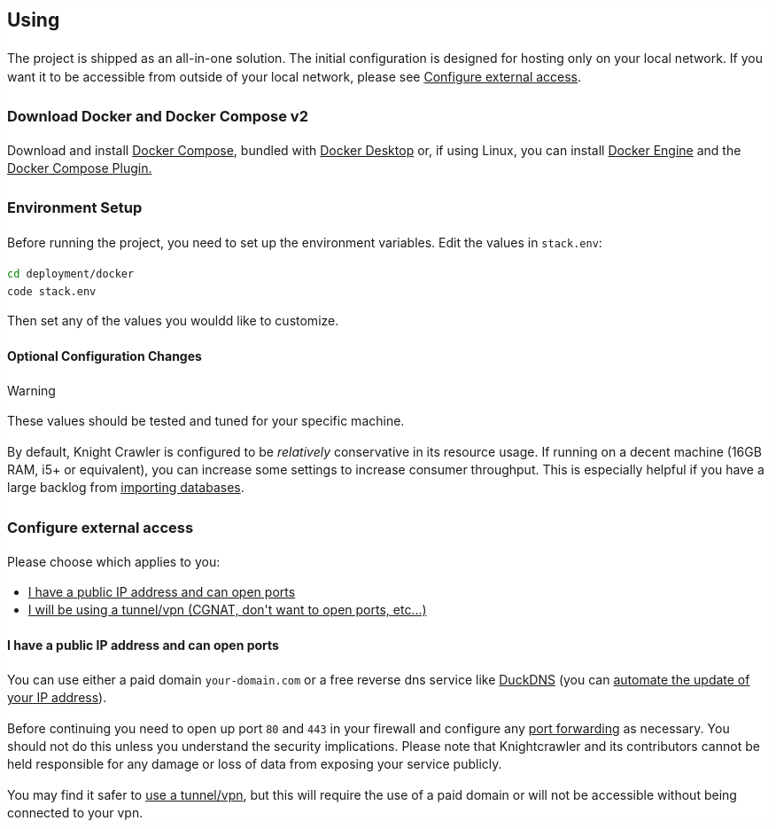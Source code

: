 ## Using

The project is shipped as an all-in-one solution. The initial configuration is designed for hosting only on your local network. If you want it to be accessible from outside of your local network, please see [Configure external access](#configure-external-access).

### Download Docker and Docker Compose v2

Download and install [Docker Compose](https://docs.docker.com/compose/install/), bundled with [Docker Desktop](https://docs.docker.com/desktop/) or, if using Linux, you can install [Docker Engine](https://docs.docker.com/engine/install/) and the [Docker Compose Plugin.](https://docs.docker.com/compose/install/linux/)

### Environment Setup

Before running the project, you need to set up the environment variables. Edit the values in `stack.env`:

```sh
cd deployment/docker
code stack.env
```

Then set any of the values you wouldd like to customize.

#### Optional Configuration Changes

> [!WARNING]
> These values should be tested and tuned for your specific machine.

By default, Knight Crawler is configured to be *relatively* conservative in its resource usage. If running on a decent machine (16GB RAM, i5+ or equivalent), you can increase some settings to increase consumer throughput. This is especially helpful if you have a large backlog from [importing databases](#importing-external-dumps).

### Configure external access

Please choose which applies to you:

- [I have a public IP address and can open ports](#i-have-a-public-ip-address-and-can-open-ports)
- [I will be using a tunnel/vpn (CGNAT, don't want to open ports, etc...)](#i-will-be-using-a-tunnelvpn-cgnat-dont-want-to-open-ports-etc)


#### I have a public IP address and can open ports

You can use either a paid domain `your-domain.com` or a free reverse dns service like [DuckDNS](https://www.duckdns.org/) (you can [automate the update of your IP address](https://www.duckdns.org/install.jsp)).

Before continuing you need to open up port `80` and `443` in your firewall and configure any [port forwarding](https://portforward.com/) as necessary. You should not do this unless you understand the security implications. Please note that Knightcrawler and its contributors cannot be held responsible for any damage or loss of data from exposing your service publicly.

You may find it safer to [use a tunnel/vpn](#i-will-be-using-a-tunnelvpn-cgnat-dont-want-to-open-ports-etc), but this will require the use of a paid domain or will not be accessible without being connected to your vpn.

